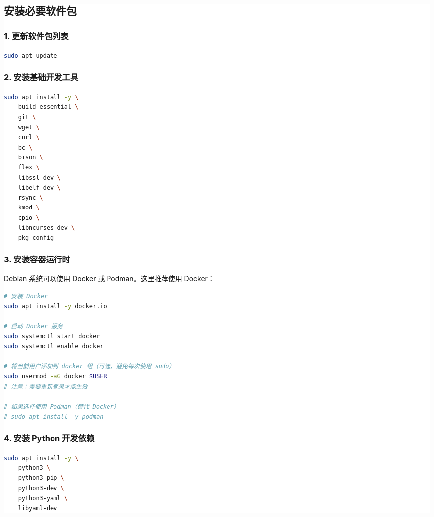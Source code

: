 ## 安装必要软件包

### 1. 更新软件包列表

```bash
sudo apt update
```

### 2. 安装基础开发工具

```bash
sudo apt install -y \
    build-essential \
    git \
    wget \
    curl \
    bc \
    bison \
    flex \
    libssl-dev \
    libelf-dev \
    rsync \
    kmod \
    cpio \
    libncurses-dev \
    pkg-config
```

### 3. 安装容器运行时

Debian 系统可以使用 Docker 或 Podman。这里推荐使用 Docker：

```bash
# 安装 Docker
sudo apt install -y docker.io

# 启动 Docker 服务
sudo systemctl start docker
sudo systemctl enable docker

# 将当前用户添加到 docker 组（可选，避免每次使用 sudo）
sudo usermod -aG docker $USER
# 注意：需要重新登录才能生效

# 如果选择使用 Podman（替代 Docker）
# sudo apt install -y podman
```

### 4. 安装 Python 开发依赖

```bash
sudo apt install -y \
    python3 \
    python3-pip \
    python3-dev \
    python3-yaml \
    libyaml-dev
```
